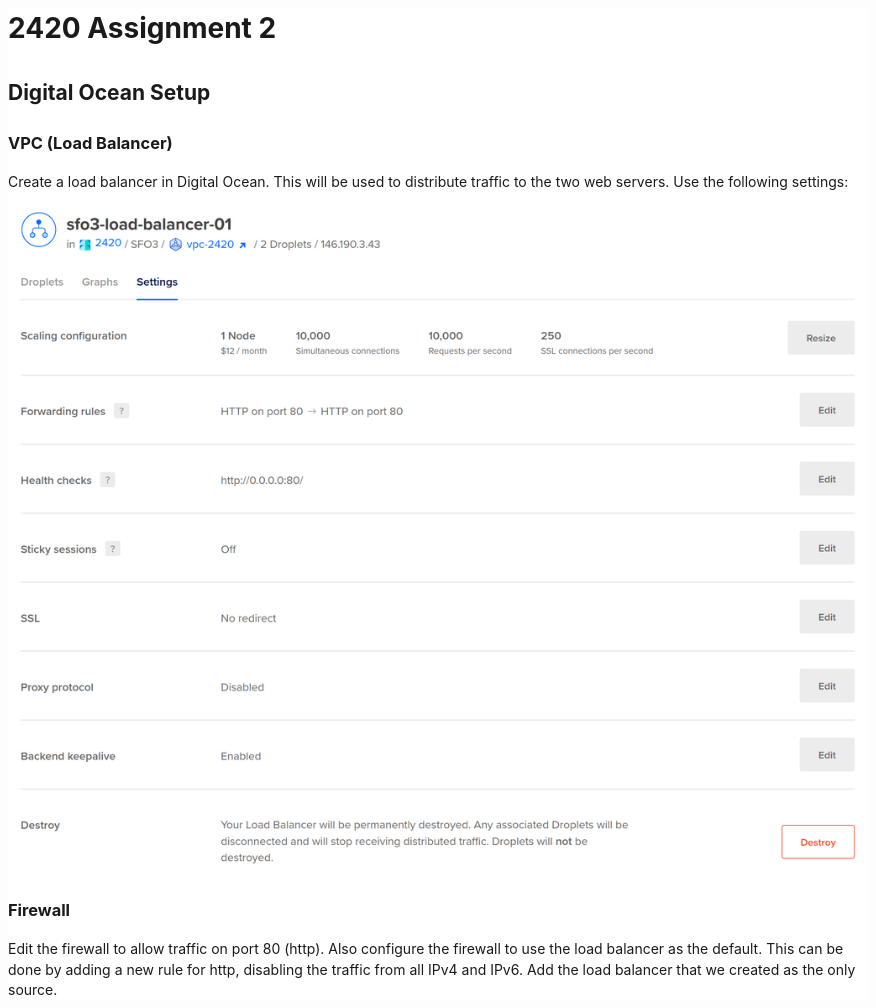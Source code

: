 # 2420 Assignment 2

## Digital Ocean Setup

### VPC (Load Balancer)

Create a load balancer in Digital Ocean.  This will be used to distribute
traffic to the two web servers. Use the following settings:

![Load Balancer](./images/load_balancer.png)

### Firewall

Edit the firewall to allow traffic on port 80 (http).
Also configure the firewall to use the load balancer as the default. This can
be done by adding a new rule for http, disabling the traffic from all IPv4 and
IPv6. Add the load balancer that we created as the only source.
